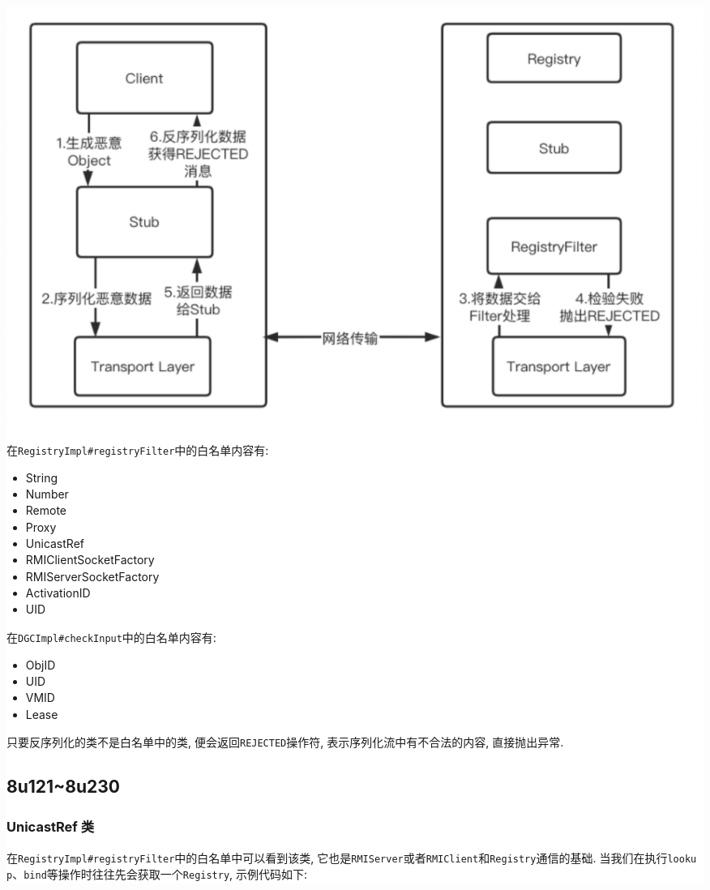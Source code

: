 ![server-client](./Java安全学习-JEP290/28.png)

在`RegistryImpl#registryFilter`中的白名单内容有:
 - String
 - Number
 - Remote
 - Proxy
 - UnicastRef
 - RMIClientSocketFactory
 - RMIServerSocketFactory
 - ActivationID
 - UID

在`DGCImpl#checkInput`中的白名单内容有:
 - ObjID
 - UID
 - VMID
 - Lease

只要反序列化的类不是白名单中的类, 便会返回`REJECTED`操作符, 表示序列化流中有不合法的内容, 直接抛出异常.

## 8u121~8u230
### UnicastRef 类
在`RegistryImpl#registryFilter`中的白名单中可以看到该类, 它也是`RMIServer`或者`RMIClient`和`Registry`通信的基础. 当我们在执行`lookup`、`bind`等操作时往往先会获取一个`Registry`, 示例代码如下:
